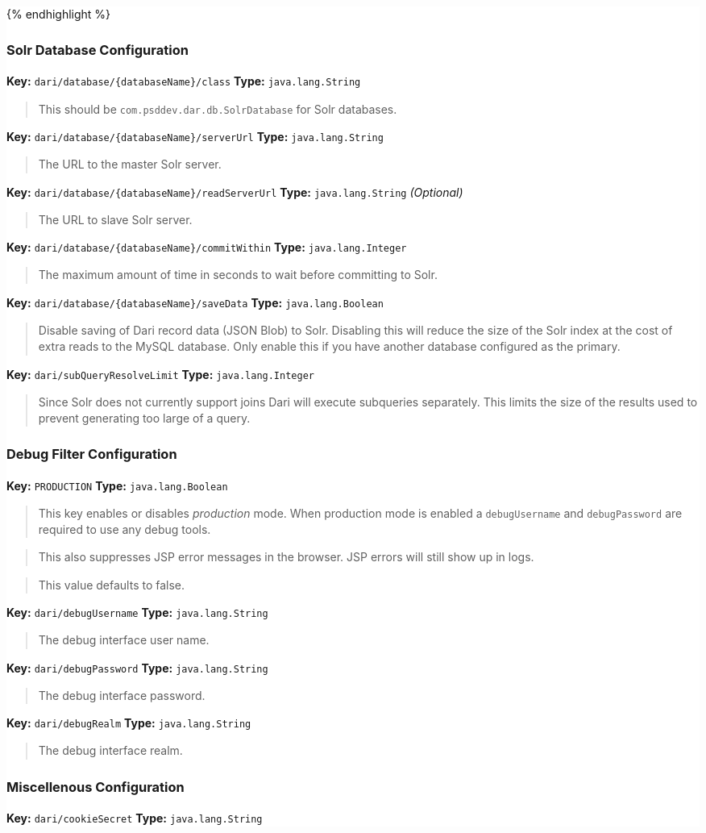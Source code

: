 
{% endhighlight %}</div>
### Solr Database Configuration

**Key:** `dari/database/{databaseName}/class` **Type:** `java.lang.String`

> This should be `com.psddev.dar.db.SolrDatabase` for Solr databases.

**Key:** `dari/database/{databaseName}/serverUrl` **Type:** `java.lang.String`

> The URL to the master Solr server.

**Key:** `dari/database/{databaseName}/readServerUrl` **Type:** `java.lang.String` *(Optional)*

> The URL to slave Solr server.

**Key:** `dari/database/{databaseName}/commitWithin` **Type:** `java.lang.Integer`

> The maximum amount of time in seconds to wait before committing to Solr.

**Key:** `dari/database/{databaseName}/saveData` **Type:** `java.lang.Boolean`

> Disable saving of Dari record data (JSON Blob) to Solr. Disabling this
> will reduce the size of the Solr index at the cost of extra reads to
> the MySQL database. Only enable this if you have another database
> configured as the primary.

**Key:** `dari/subQueryResolveLimit` **Type:** `java.lang.Integer`

> Since Solr does not currently support joins Dari will execute subqueries
> separately. This limits the size of the results used to prevent
> generating too large of a query.

### Debug Filter Configuration

**Key:** `PRODUCTION` **Type:** `java.lang.Boolean`

> This key enables or disables *production* mode. When production mode
> is enabled a `debugUsername` and `debugPassword` are required to use any
> debug tools.

> This also suppresses JSP error messages in the browser. JSP errors
> will still show up in logs.

> This value defaults to false.

**Key:** `dari/debugUsername` **Type:** `java.lang.String`

> The debug interface user name.

**Key:** `dari/debugPassword` **Type:** `java.lang.String`

> The debug interface password.

**Key:** `dari/debugRealm` **Type:** `java.lang.String`

> The debug interface realm.

### Miscellenous Configuration

**Key:** `dari/cookieSecret` **Type:** `java.lang.String`
